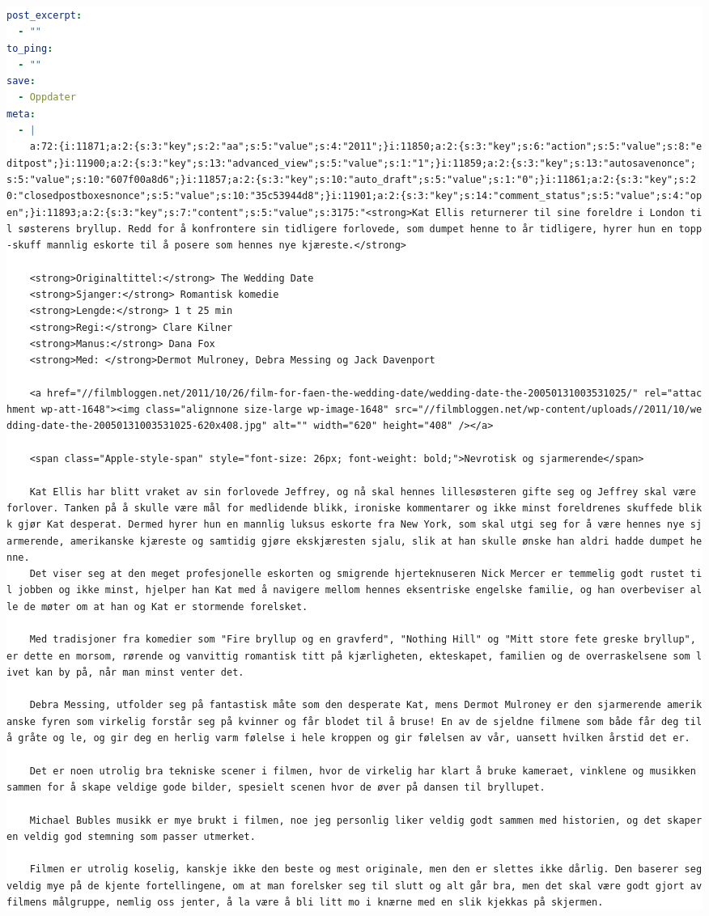 ```yaml
post_excerpt:
  - ""
to_ping:
  - ""
save:
  - Oppdater
meta:
  - |
    a:72:{i:11871;a:2:{s:3:"key";s:2:"aa";s:5:"value";s:4:"2011";}i:11850;a:2:{s:3:"key";s:6:"action";s:5:"value";s:8:"editpost";}i:11900;a:2:{s:3:"key";s:13:"advanced_view";s:5:"value";s:1:"1";}i:11859;a:2:{s:3:"key";s:13:"autosavenonce";s:5:"value";s:10:"607f00a8d6";}i:11857;a:2:{s:3:"key";s:10:"auto_draft";s:5:"value";s:1:"0";}i:11861;a:2:{s:3:"key";s:20:"closedpostboxesnonce";s:5:"value";s:10:"35c53944d8";}i:11901;a:2:{s:3:"key";s:14:"comment_status";s:5:"value";s:4:"open";}i:11893;a:2:{s:3:"key";s:7:"content";s:5:"value";s:3175:"<strong>Kat Ellis returnerer til sine foreldre i London til søsterens bryllup. Redd for å konfrontere sin tidligere forlovede, som dumpet henne to år tidligere, hyrer hun en topp-skuff mannlig eskorte til å posere som hennes nye kjæreste.</strong>

    <strong>Originaltittel:</strong> The Wedding Date
    <strong>Sjanger:</strong> Romantisk komedie
    <strong>Lengde:</strong> 1 t 25 min
    <strong>Regi:</strong> Clare Kilner
    <strong>Manus:</strong> Dana Fox
    <strong>Med: </strong>Dermot Mulroney, Debra Messing og Jack Davenport

    <a href="//filmbloggen.net/2011/10/26/film-for-faen-the-wedding-date/wedding-date-the-20050131003531025/" rel="attachment wp-att-1648"><img class="alignnone size-large wp-image-1648" src="//filmbloggen.net/wp-content/uploads//2011/10/wedding-date-the-20050131003531025-620x408.jpg" alt="" width="620" height="408" /></a>

    <span class="Apple-style-span" style="font-size: 26px; font-weight: bold;">Nevrotisk og sjarmerende</span>

    Kat Ellis har blitt vraket av sin forlovede Jeffrey, og nå skal hennes lillesøsteren gifte seg og Jeffrey skal være forlover. Tanken på å skulle være mål for medlidende blikk, ironiske kommentarer og ikke minst foreldrenes skuffede blikk gjør Kat desperat. Dermed hyrer hun en mannlig luksus eskorte fra New York, som skal utgi seg for å være hennes nye sjarmerende, amerikanske kjæreste og samtidig gjøre ekskjæresten sjalu, slik at han skulle ønske han aldri hadde dumpet henne.
    Det viser seg at den meget profesjonelle eskorten og smigrende hjerteknuseren Nick Mercer er temmelig godt rustet til jobben og ikke minst, hjelper han Kat med å navigere mellom hennes eksentriske engelske familie, og han overbeviser alle de møter om at han og Kat er stormende forelsket.

    Med tradisjoner fra komedier som "Fire bryllup og en gravferd", "Nothing Hill" og "Mitt store fete greske bryllup", er dette en morsom, rørende og vanvittig romantisk titt på kjærligheten, ekteskapet, familien og de overraskelsene som livet kan by på, når man minst venter det.

    Debra Messing, utfolder seg på fantastisk måte som den desperate Kat, mens Dermot Mulroney er den sjarmerende amerikanske fyren som virkelig forstår seg på kvinner og får blodet til å bruse! En av de sjeldne filmene som både får deg til å gråte og le, og gir deg en herlig varm følelse i hele kroppen og gir følelsen av vår, uansett hvilken årstid det er.

    Det er noen utrolig bra tekniske scener i filmen, hvor de virkelig har klart å bruke kameraet, vinklene og musikken sammen for å skape veldige gode bilder, spesielt scenen hvor de øver på dansen til bryllupet.

    Michael Bubles musikk er mye brukt i filmen, noe jeg personlig liker veldig godt sammen med historien, og det skaper en veldig god stemning som passer utmerket.

    Filmen er utrolig koselig, kanskje ikke den beste og mest originale, men den er slettes ikke dårlig. Den baserer seg veldig mye på de kjente fortellingene, om at man forelsker seg til slutt og alt går bra, men det skal være godt gjort av filmens målgruppe, nemlig oss jenter, å la være å bli litt mo i knærne med en slik kjekkas på skjermen.

```